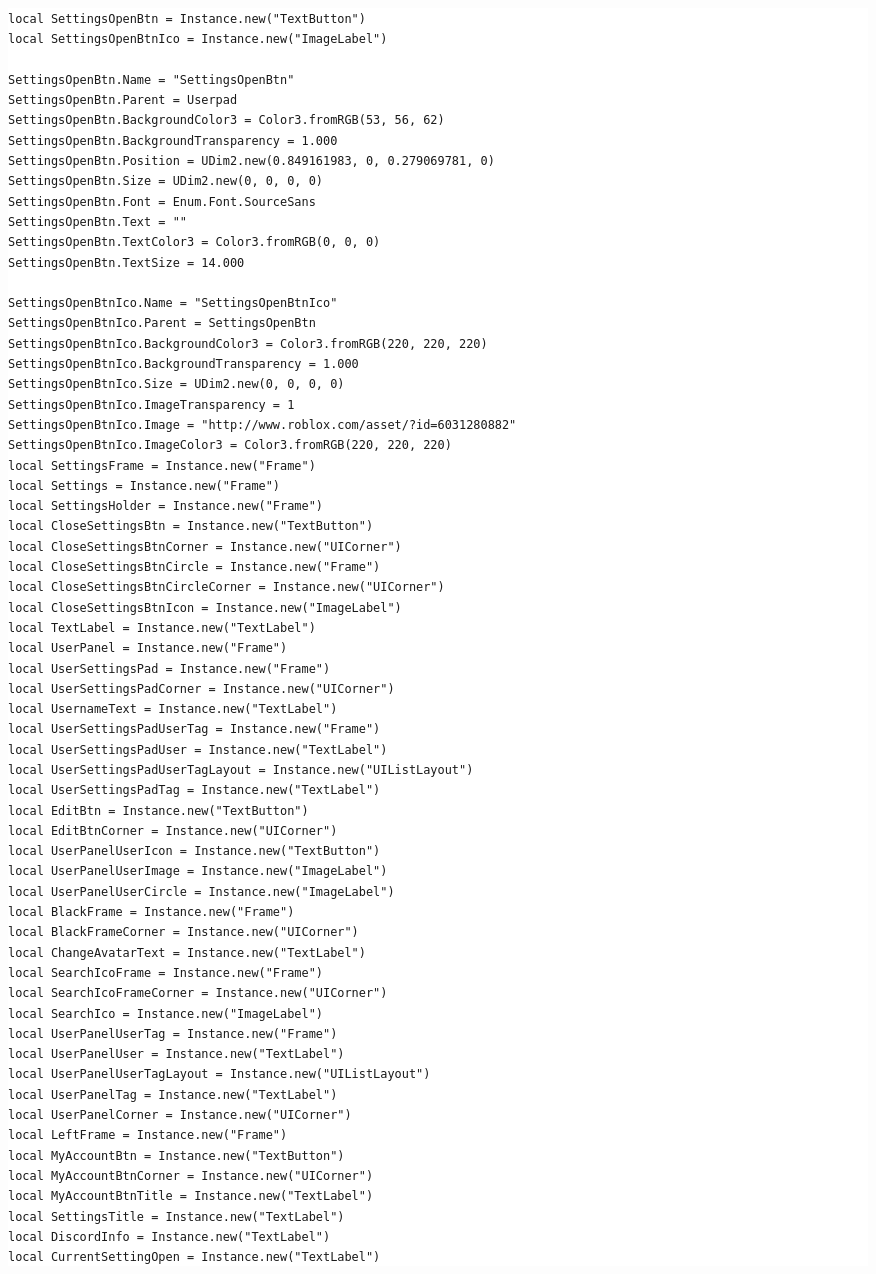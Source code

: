 	local SettingsOpenBtn = Instance.new("TextButton")
	local SettingsOpenBtnIco = Instance.new("ImageLabel")

	SettingsOpenBtn.Name = "SettingsOpenBtn"
	SettingsOpenBtn.Parent = Userpad
	SettingsOpenBtn.BackgroundColor3 = Color3.fromRGB(53, 56, 62)
	SettingsOpenBtn.BackgroundTransparency = 1.000
	SettingsOpenBtn.Position = UDim2.new(0.849161983, 0, 0.279069781, 0)
	SettingsOpenBtn.Size = UDim2.new(0, 0, 0, 0)
	SettingsOpenBtn.Font = Enum.Font.SourceSans
	SettingsOpenBtn.Text = ""
	SettingsOpenBtn.TextColor3 = Color3.fromRGB(0, 0, 0)
	SettingsOpenBtn.TextSize = 14.000

	SettingsOpenBtnIco.Name = "SettingsOpenBtnIco"
	SettingsOpenBtnIco.Parent = SettingsOpenBtn
	SettingsOpenBtnIco.BackgroundColor3 = Color3.fromRGB(220, 220, 220)
	SettingsOpenBtnIco.BackgroundTransparency = 1.000
	SettingsOpenBtnIco.Size = UDim2.new(0, 0, 0, 0)
	SettingsOpenBtnIco.ImageTransparency = 1
	SettingsOpenBtnIco.Image = "http://www.roblox.com/asset/?id=6031280882"
	SettingsOpenBtnIco.ImageColor3 = Color3.fromRGB(220, 220, 220)
	local SettingsFrame = Instance.new("Frame")
	local Settings = Instance.new("Frame")
	local SettingsHolder = Instance.new("Frame")
	local CloseSettingsBtn = Instance.new("TextButton")
	local CloseSettingsBtnCorner = Instance.new("UICorner")
	local CloseSettingsBtnCircle = Instance.new("Frame")
	local CloseSettingsBtnCircleCorner = Instance.new("UICorner")
	local CloseSettingsBtnIcon = Instance.new("ImageLabel")
	local TextLabel = Instance.new("TextLabel")
	local UserPanel = Instance.new("Frame")
	local UserSettingsPad = Instance.new("Frame")
	local UserSettingsPadCorner = Instance.new("UICorner")
	local UsernameText = Instance.new("TextLabel")
	local UserSettingsPadUserTag = Instance.new("Frame")
	local UserSettingsPadUser = Instance.new("TextLabel")
	local UserSettingsPadUserTagLayout = Instance.new("UIListLayout")
	local UserSettingsPadTag = Instance.new("TextLabel")
	local EditBtn = Instance.new("TextButton")
	local EditBtnCorner = Instance.new("UICorner")
	local UserPanelUserIcon = Instance.new("TextButton")
	local UserPanelUserImage = Instance.new("ImageLabel")
	local UserPanelUserCircle = Instance.new("ImageLabel")
	local BlackFrame = Instance.new("Frame")
	local BlackFrameCorner = Instance.new("UICorner")
	local ChangeAvatarText = Instance.new("TextLabel")
	local SearchIcoFrame = Instance.new("Frame")
	local SearchIcoFrameCorner = Instance.new("UICorner")
	local SearchIco = Instance.new("ImageLabel")
	local UserPanelUserTag = Instance.new("Frame")
	local UserPanelUser = Instance.new("TextLabel")
	local UserPanelUserTagLayout = Instance.new("UIListLayout")
	local UserPanelTag = Instance.new("TextLabel")
	local UserPanelCorner = Instance.new("UICorner")
	local LeftFrame = Instance.new("Frame")
	local MyAccountBtn = Instance.new("TextButton")
	local MyAccountBtnCorner = Instance.new("UICorner")
	local MyAccountBtnTitle = Instance.new("TextLabel")
	local SettingsTitle = Instance.new("TextLabel")
	local DiscordInfo = Instance.new("TextLabel")
	local CurrentSettingOpen = Instance.new("TextLabel")
